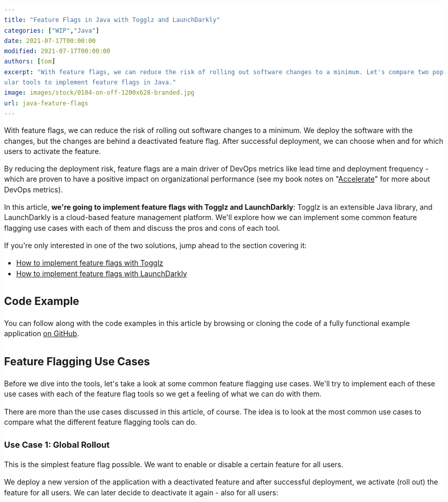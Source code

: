 ```yaml
---
title: "Feature Flags in Java with Togglz and LaunchDarkly"
categories: ["WIP","Java"]
date: 2021-07-17T00:00:00
modified: 2021-07-17T00:00:00
authors: [tom]
excerpt: "With feature flags, we can reduce the risk of rolling out software changes to a minimum. Let's compare two popular tools to implement feature flags in Java."
image: images/stock/0104-on-off-1200x628-branded.jpg
url: java-feature-flags
---
```


With feature flags, we can reduce the risk of rolling out software changes to a minimum. We deploy the software with the changes, but the changes are behind a deactivated feature flag. After successful deployment, we can choose when and for which users to activate the feature. 

By reducing the deployment risk, feature flags are a main driver of DevOps metrics like lead time and deployment frequency - which are proven to have a positive impact on organizational performance (see my book notes on "[Accelerate](https://reflectoring.io/book-review-accelerate/)" for more about DevOps metrics). 

In this article, **we're going to implement feature flags with Togglz and LaunchDarkly**: Togglz is an extensible Java library, and LaunchDarkly is a cloud-based feature management platform. We'll explore how we can implement some common feature flagging use cases with each of them and discuss the pros and cons of each tool.

If you're only interested in one of the two solutions, jump ahead to the section covering it:

* [How to implement feature flags with Togglz](#togglz)
* [How to implement feature flags with LaunchDarkly](#launchdarkly)

<h2><a href="https://github.com/thombergs/code-examples/tree/master/spring-boot/feature-flags"><i class="fa fa-github"></i></a> Code Example</h2>

You can follow along with the code examples in this article by browsing or cloning the code of a fully functional example application [on GitHub](https://github.com/thombergs/code-examples/tree/master/spring-boot/feature-flags).

## Feature Flagging Use Cases

Before we dive into the tools, let's take a look at some common feature flagging use cases. We'll try to implement each of these use cases with each of the feature flag tools so we get a feeling of what we can do with them.

There are more than the use cases discussed in this article, of course. The idea is to look at the most common use cases to compare what the different feature flagging tools can do.

### Use Case 1: Global Rollout

This is the simplest feature flag possible. We want to enable or disable a certain feature for all users. 

We deploy a new version of the application with a deactivated feature and after successful deployment, we activate (roll out) the feature for all users. We can later decide to deactivate it again - also for all users:
